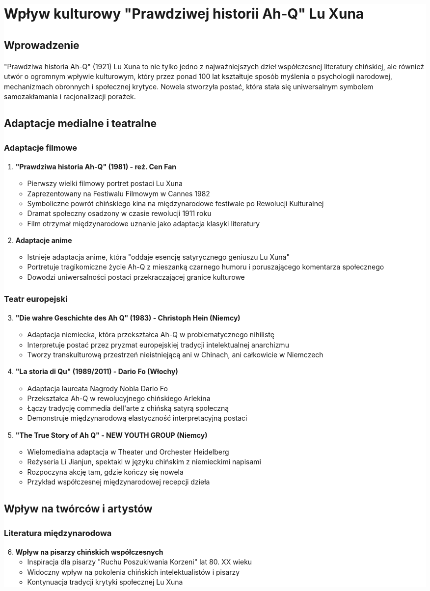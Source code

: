 # Wpływ kulturowy "Prawdziwej historii Ah-Q" Lu Xuna

## Wprowadzenie

"Prawdziwa historia Ah-Q" (1921) Lu Xuna to nie tylko jedno z najważniejszych dzieł współczesnej literatury chińskiej, ale również utwór o ogromnym wpływie kulturowym, który przez ponad 100 lat kształtuje sposób myślenia o psychologii narodowej, mechanizmach obronnych i społecznej krytyce. Nowela stworzyła postać, która stała się uniwersalnym symbolem samozakłamania i racjonalizacji porażek.

## Adaptacje medialne i teatralne

### Adaptacje filmowe

1. **"Prawdziwa historia Ah-Q" (1981) - reż. Cen Fan**
   - Pierwszy wielki filmowy portret postaci Lu Xuna
   - Zaprezentowany na Festiwalu Filmowym w Cannes 1982
   - Symboliczne powrót chińskiego kina na międzynarodowe festiwale po Rewolucji Kulturalnej
   - Dramat społeczny osadzony w czasie rewolucji 1911 roku
   - Film otrzymał międzynarodowe uznanie jako adaptacja klasyki literatury

2. **Adaptacje anime**
   - Istnieje adaptacja anime, która "oddaje esencję satyrycznego geniuszu Lu Xuna"
   - Portretuje tragikomiczne życie Ah-Q z mieszanką czarnego humoru i poruszającego komentarza społecznego
   - Dowodzi uniwersalności postaci przekraczającej granice kulturowe

### Teatr europejski

3. **"Die wahre Geschichte des Ah Q" (1983) - Christoph Hein (Niemcy)**
   - Adaptacja niemiecka, która przekształca Ah-Q w problematycznego nihilistę
   - Interpretuje postać przez pryzmat europejskiej tradycji intelektualnej anarchizmu
   - Tworzy transkulturową przestrzeń nieistniejącą ani w Chinach, ani całkowicie w Niemczech

4. **"La storia di Qu" (1989/2011) - Dario Fo (Włochy)**
   - Adaptacja laureata Nagrody Nobla Dario Fo
   - Przekształca Ah-Q w rewolucyjnego chińskiego Arlekina
   - Łączy tradycję commedia dell'arte z chińską satyrą społeczną
   - Demonstruje międzynarodową elastyczność interpretacyjną postaci

5. **"The True Story of Ah Q" - NEW YOUTH GROUP (Niemcy)**
   - Wielomedialna adaptacja w Theater und Orchester Heidelberg
   - Reżyseria Li Jianjun, spektakl w języku chińskim z niemieckimi napisami
   - Rozpoczyna akcję tam, gdzie kończy się nowela
   - Przykład współczesnej międzynarodowej recepcji dzieła

## Wpływ na twórców i artystów

### Literatura międzynarodowa

6. **Wpływ na pisarzy chińskich współczesnych**
   - Inspiracja dla pisarzy "Ruchu Poszukiwania Korzeni" lat 80. XX wieku
   - Widoczny wpływ na pokolenia chińskich intelektualistów i pisarzy
   - Kontynuacja tradycji krytyki społecznej Lu Xuna
